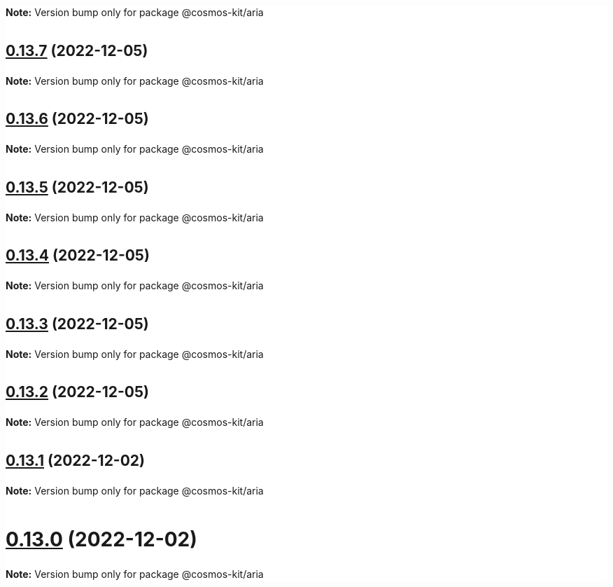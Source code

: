 **Note:** Version bump only for package @cosmos-kit/aria

## [0.13.7](https://github.com/hyperweb-io/cosmos-kit/compare/@cosmos-kit/aria@0.13.6...@cosmos-kit/aria@0.13.7) (2022-12-05)

**Note:** Version bump only for package @cosmos-kit/aria

## [0.13.6](https://github.com/hyperweb-io/cosmos-kit/compare/@cosmos-kit/aria@0.13.5...@cosmos-kit/aria@0.13.6) (2022-12-05)

**Note:** Version bump only for package @cosmos-kit/aria

## [0.13.5](https://github.com/hyperweb-io/cosmos-kit/compare/@cosmos-kit/aria@0.13.4...@cosmos-kit/aria@0.13.5) (2022-12-05)

**Note:** Version bump only for package @cosmos-kit/aria

## [0.13.4](https://github.com/hyperweb-io/cosmos-kit/compare/@cosmos-kit/aria@0.13.3...@cosmos-kit/aria@0.13.4) (2022-12-05)

**Note:** Version bump only for package @cosmos-kit/aria

## [0.13.3](https://github.com/hyperweb-io/cosmos-kit/compare/@cosmos-kit/aria@0.13.2...@cosmos-kit/aria@0.13.3) (2022-12-05)

**Note:** Version bump only for package @cosmos-kit/aria

## [0.13.2](https://github.com/hyperweb-io/cosmos-kit/compare/@cosmos-kit/aria@0.13.1...@cosmos-kit/aria@0.13.2) (2022-12-05)

**Note:** Version bump only for package @cosmos-kit/aria

## [0.13.1](https://github.com/hyperweb-io/cosmos-kit/compare/@cosmos-kit/aria@0.13.0...@cosmos-kit/aria@0.13.1) (2022-12-02)

**Note:** Version bump only for package @cosmos-kit/aria

# [0.13.0](https://github.com/hyperweb-io/cosmos-kit/compare/@cosmos-kit/aria@0.12.0...@cosmos-kit/aria@0.13.0) (2022-12-02)

**Note:** Version bump only for package @cosmos-kit/aria
